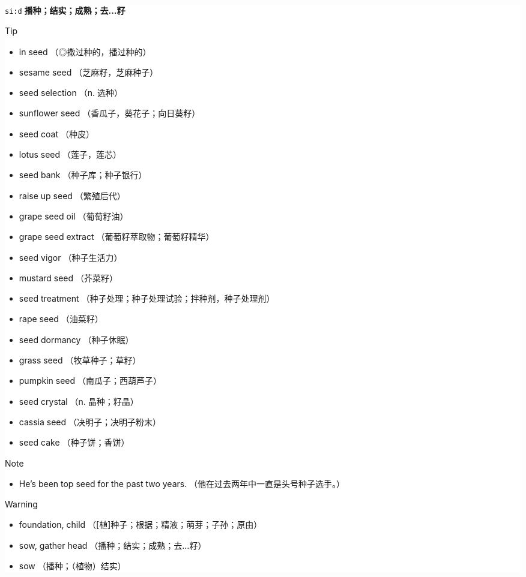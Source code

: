 `si:d`  **播种；结实；成熟；去…籽**

> [!TIP]
>
> - in seed （◎撒过种的，播过种的）
>
> - sesame seed （芝麻籽，芝麻种子）
>
> - seed selection （n. 选种）
>
> - sunflower seed （香瓜子，葵花子；向日葵籽）
>
> - seed coat （种皮）
>
> - lotus seed （莲子，莲芯）
>
> - seed bank （种子库；种子银行）
>
> - raise up seed （繁殖后代）
>
> - grape seed oil （葡萄籽油）
>
> - grape seed extract （葡萄籽萃取物；葡萄籽精华）
>
> - seed vigor （种子生活力）
>
> - mustard seed （芥菜籽）
>
> - seed treatment （种子处理；种子处理试验；拌种剂，种子处理剂）
>
> - rape seed （油菜籽）
>
> - seed dormancy （种子休眠）
>
> - grass seed （牧草种子；草籽）
>
> - pumpkin seed （南瓜子；西葫芦子）
>
> - seed crystal （n. 晶种；籽晶）
>
> - cassia seed （决明子；决明子粉末）
>
> - seed cake （种子饼；香饼）
>

> [!NOTE]
>
> - He’s been top seed for the past two years. （他在过去两年中一直是头号种子选手。）
>

> [!WARNING]
>
> - foundation, child （[植]种子；根据；精液；萌芽；子孙；原由）
>
> - sow, gather head （播种；结实；成熟；去…籽）
>
> - sow （播种；（植物）结实）
>
